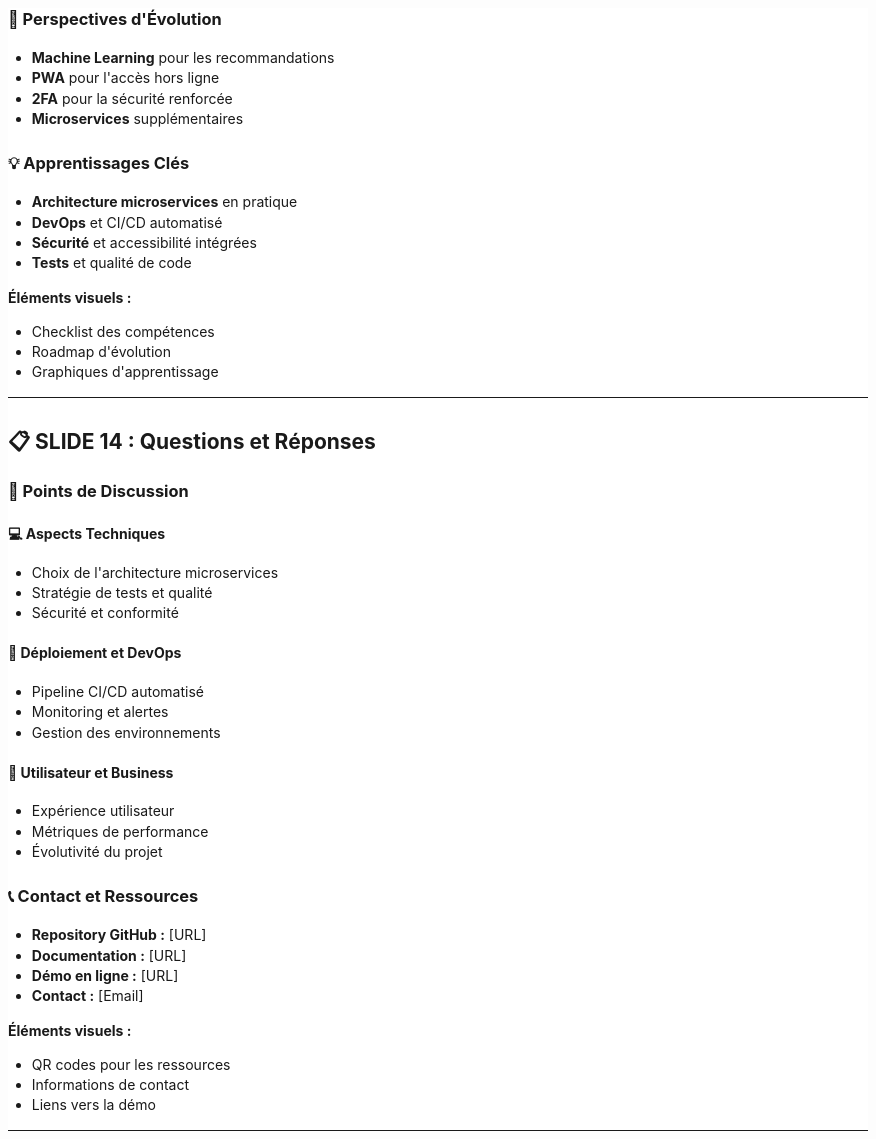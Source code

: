 ### 🔮 Perspectives d'Évolution
- **Machine Learning** pour les recommandations
- **PWA** pour l'accès hors ligne
- **2FA** pour la sécurité renforcée
- **Microservices** supplémentaires

### 💡 Apprentissages Clés
- **Architecture microservices** en pratique
- **DevOps** et CI/CD automatisé
- **Sécurité** et accessibilité intégrées
- **Tests** et qualité de code

**Éléments visuels :**
- Checklist des compétences
- Roadmap d'évolution
- Graphiques d'apprentissage

---

## 📋 SLIDE 14 : Questions et Réponses

### 🎯 Points de Discussion

#### 💻 Aspects Techniques
- Choix de l'architecture microservices
- Stratégie de tests et qualité
- Sécurité et conformité

#### 🚀 Déploiement et DevOps
- Pipeline CI/CD automatisé
- Monitoring et alertes
- Gestion des environnements

#### 👥 Utilisateur et Business
- Expérience utilisateur
- Métriques de performance
- Évolutivité du projet

### 📞 Contact et Ressources
- **Repository GitHub :** [URL]
- **Documentation :** [URL]
- **Démo en ligne :** [URL]
- **Contact :** [Email]

**Éléments visuels :**
- QR codes pour les ressources
- Informations de contact
- Liens vers la démo

---
